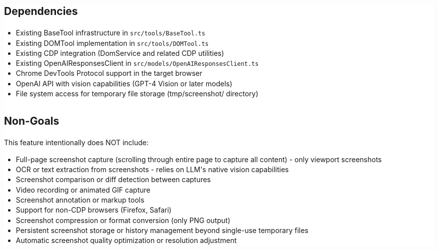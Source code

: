## Dependencies

- Existing BaseTool infrastructure in `src/tools/BaseTool.ts`
- Existing DOMTool implementation in `src/tools/DOMTool.ts`
- Existing CDP integration (DomService and related CDP utilities)
- Existing OpenAIResponsesClient in `src/models/OpenAIResponsesClient.ts`
- Chrome DevTools Protocol support in the target browser
- OpenAI API with vision capabilities (GPT-4 Vision or later models)
- File system access for temporary file storage (tmp/screenshot/ directory)

## Non-Goals

This feature intentionally does NOT include:

- Full-page screenshot capture (scrolling through entire page to capture all content) - only viewport screenshots
- OCR or text extraction from screenshots - relies on LLM's native vision capabilities
- Screenshot comparison or diff detection between captures
- Video recording or animated GIF capture
- Screenshot annotation or markup tools
- Support for non-CDP browsers (Firefox, Safari)
- Screenshot compression or format conversion (only PNG output)
- Persistent screenshot storage or history management beyond single-use temporary files
- Automatic screenshot quality optimization or resolution adjustment

